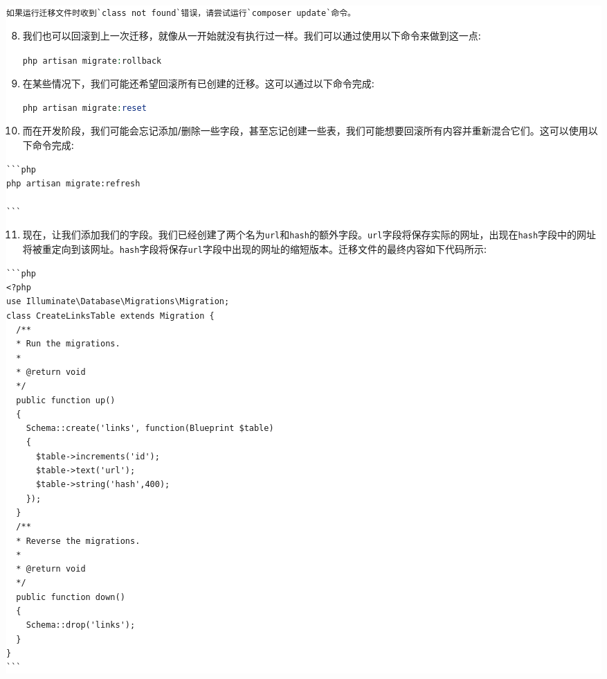     如果运行迁移文件时收到`class not found`错误，请尝试运行`composer update`命令。

8.  我们也可以回滚到上一次迁移，就像从一开始就没有执行过一样。我们可以通过使用以下命令来做到这一点:

    ```php
    php artisan migrate:rollback

    ```

9.  在某些情况下，我们可能还希望回滚所有已创建的迁移。这可以通过以下命令完成:

    ```php
    php artisan migrate:reset

    ```

10.  而在开发阶段，我们可能会忘记添加/删除一些字段，甚至忘记创建一些表，我们可能想要回滚所有内容并重新混合它们。这可以使用以下命令完成:

    ```php
    php artisan migrate:refresh

    ```

11.  现在，让我们添加我们的字段。我们已经创建了两个名为`url`和`hash`的额外字段。`url`字段将保存实际的网址，出现在`hash`字段中的网址将被重定向到该网址。`hash`字段将保存`url`字段中出现的网址的缩短版本。迁移文件的最终内容如下代码所示:

    ```php
    <?php
    use Illuminate\Database\Migrations\Migration;
    class CreateLinksTable extends Migration {
      /**
      * Run the migrations.
      *
      * @return void
      */
      public function up()
      {
        Schema::create('links', function(Blueprint $table)
        {
          $table->increments('id');
          $table->text('url');
          $table->string('hash',400);
        });
      }
      /**
      * Reverse the migrations.
      *
      * @return void
      */
      public function down()
      {
        Schema::drop('links');
      }
    }
    ```
